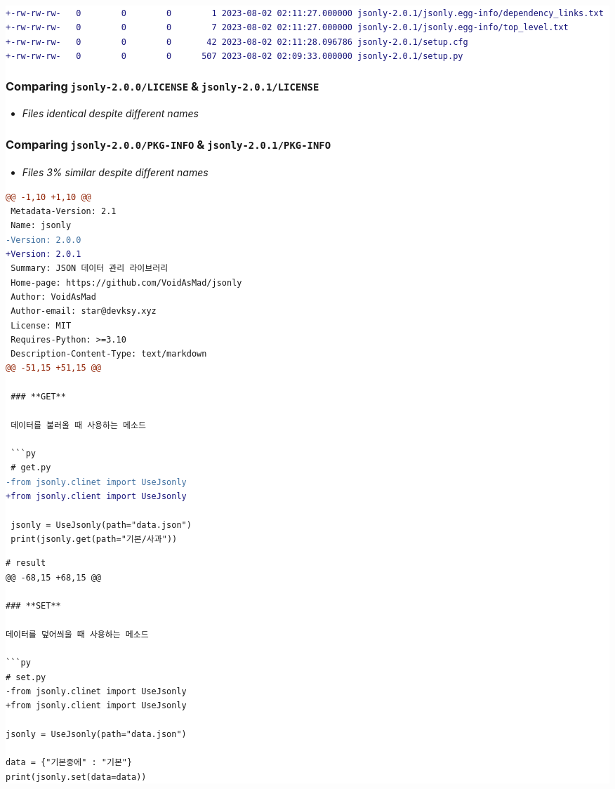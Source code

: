 ```diff
+-rw-rw-rw-   0        0        0        1 2023-08-02 02:11:27.000000 jsonly-2.0.1/jsonly.egg-info/dependency_links.txt
+-rw-rw-rw-   0        0        0        7 2023-08-02 02:11:27.000000 jsonly-2.0.1/jsonly.egg-info/top_level.txt
+-rw-rw-rw-   0        0        0       42 2023-08-02 02:11:28.096786 jsonly-2.0.1/setup.cfg
+-rw-rw-rw-   0        0        0      507 2023-08-02 02:09:33.000000 jsonly-2.0.1/setup.py
```

### Comparing `jsonly-2.0.0/LICENSE` & `jsonly-2.0.1/LICENSE`

 * *Files identical despite different names*

### Comparing `jsonly-2.0.0/PKG-INFO` & `jsonly-2.0.1/PKG-INFO`

 * *Files 3% similar despite different names*

```diff
@@ -1,10 +1,10 @@
 Metadata-Version: 2.1
 Name: jsonly
-Version: 2.0.0
+Version: 2.0.1
 Summary: JSON 데이터 관리 라이브러리
 Home-page: https://github.com/VoidAsMad/jsonly
 Author: VoidAsMad
 Author-email: star@devksy.xyz
 License: MIT
 Requires-Python: >=3.10
 Description-Content-Type: text/markdown
@@ -51,15 +51,15 @@
 
 ### **GET**
 
 데이터를 불러올 때 사용하는 메소드
 
 ```py
 # get.py
-from jsonly.clinet import UseJsonly
+from jsonly.client import UseJsonly
 
 jsonly = UseJsonly(path="data.json")
 print(jsonly.get(path="기본/사과"))
 ```
 
 ```
 # result
@@ -68,15 +68,15 @@
 
 ### **SET**
 
 데이터를 덮어씌울 때 사용하는 메소드
 
 ```py
 # set.py
-from jsonly.clinet import UseJsonly
+from jsonly.client import UseJsonly
 
 jsonly = UseJsonly(path="data.json")
 
 data = {"기본중에" : "기본"}
 print(jsonly.set(data=data))
 ```
 